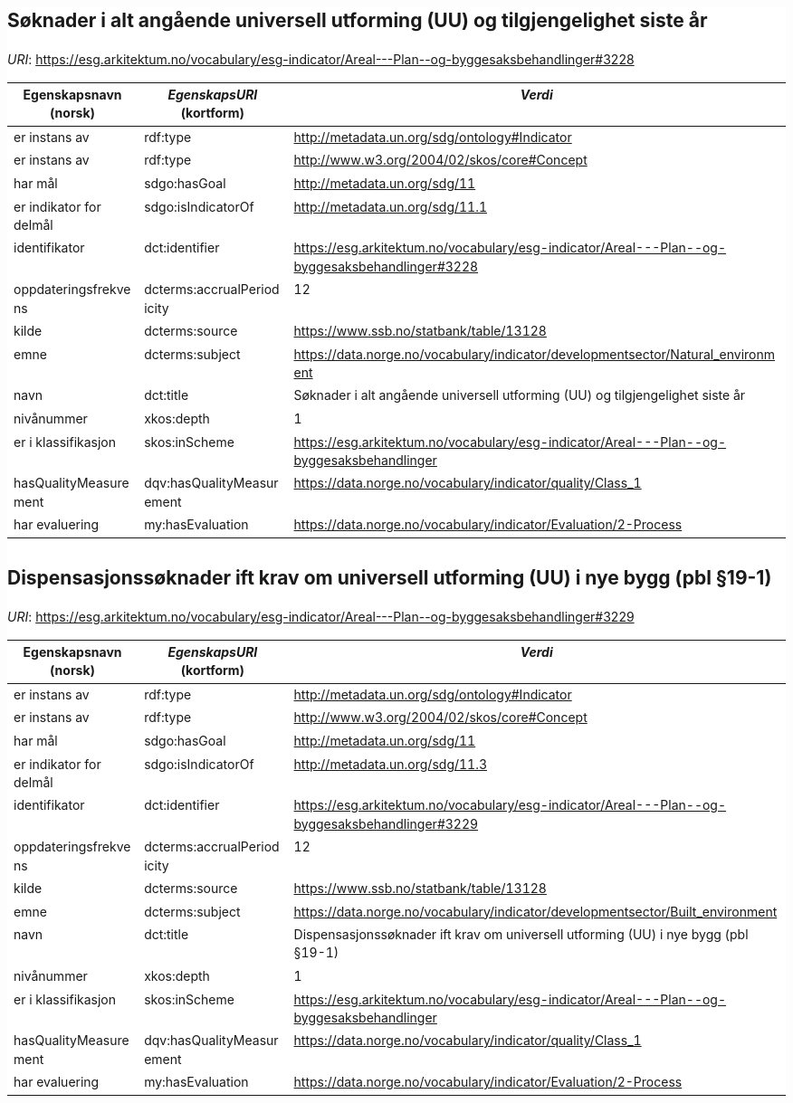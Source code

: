 
## Søknader i alt angående universell utforming (UU) og tilgjengelighet siste år

*URI*: https://esg.arkitektum.no/vocabulary/esg-indicator/Areal---Plan--og-byggesaksbehandlinger#3228

| Egenskapsnavn (norsk) | *EgenskapsURI* (kortform) | *Verdi* |
|------------------------|-----------------------------|-----------|
| er instans av | rdf:type | http://metadata.un.org/sdg/ontology#Indicator |
| er instans av | rdf:type | http://www.w3.org/2004/02/skos/core#Concept |
| har mål | sdgo:hasGoal | http://metadata.un.org/sdg/11 |
| er indikator for delmål | sdgo:isIndicatorOf | http://metadata.un.org/sdg/11.1 |
| identifikator | dct:identifier | https://esg.arkitektum.no/vocabulary/esg-indicator/Areal---Plan--og-byggesaksbehandlinger#3228 |
| oppdateringsfrekvens | dcterms:accrualPeriodicity | 12 |
| kilde | dcterms:source | https://www.ssb.no/statbank/table/13128 |
| emne | dcterms:subject | https://data.norge.no/vocabulary/indicator/developmentsector/Natural_environment |
| navn | dct:title | Søknader i alt angående universell utforming (UU) og tilgjengelighet siste år |
| nivånummer | xkos:depth | 1 |
| er i klassifikasjon | skos:inScheme | https://esg.arkitektum.no/vocabulary/esg-indicator/Areal---Plan--og-byggesaksbehandlinger |
| hasQualityMeasurement | dqv:hasQualityMeasurement | https://data.norge.no/vocabulary/indicator/quality/Class_1 |
| har evaluering | my:hasEvaluation | https://data.norge.no/vocabulary/indicator/Evaluation/2-Process |


## Dispensasjonssøknader ift krav om universell utforming (UU) i nye bygg (pbl §19-1)

*URI*: https://esg.arkitektum.no/vocabulary/esg-indicator/Areal---Plan--og-byggesaksbehandlinger#3229

| Egenskapsnavn (norsk) | *EgenskapsURI* (kortform) | *Verdi* |
|------------------------|-----------------------------|-----------|
| er instans av | rdf:type | http://metadata.un.org/sdg/ontology#Indicator |
| er instans av | rdf:type | http://www.w3.org/2004/02/skos/core#Concept |
| har mål | sdgo:hasGoal | http://metadata.un.org/sdg/11 |
| er indikator for delmål | sdgo:isIndicatorOf | http://metadata.un.org/sdg/11.3 |
| identifikator | dct:identifier | https://esg.arkitektum.no/vocabulary/esg-indicator/Areal---Plan--og-byggesaksbehandlinger#3229 |
| oppdateringsfrekvens | dcterms:accrualPeriodicity | 12 |
| kilde | dcterms:source | https://www.ssb.no/statbank/table/13128 |
| emne | dcterms:subject | https://data.norge.no/vocabulary/indicator/developmentsector/Built_environment |
| navn | dct:title | Dispensasjonssøknader ift krav om universell utforming (UU) i nye bygg (pbl §19-1) |
| nivånummer | xkos:depth | 1 |
| er i klassifikasjon | skos:inScheme | https://esg.arkitektum.no/vocabulary/esg-indicator/Areal---Plan--og-byggesaksbehandlinger |
| hasQualityMeasurement | dqv:hasQualityMeasurement | https://data.norge.no/vocabulary/indicator/quality/Class_1 |
| har evaluering | my:hasEvaluation | https://data.norge.no/vocabulary/indicator/Evaluation/2-Process |
